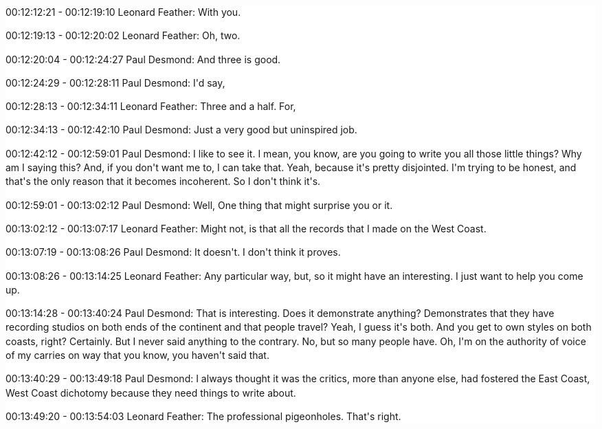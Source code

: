 
00:12:12:21 - 00:12:19:10
Leonard Feather:
With you.


00:12:19:13 - 00:12:20:02
Leonard Feather:
Oh, two.


00:12:20:04 - 00:12:24:27
Paul Desmond:
And three is good.


00:12:24:29 - 00:12:28:11
Paul Desmond:
I'd say,


00:12:28:13 - 00:12:34:11
Leonard Feather:
Three and a half. For,


00:12:34:13 - 00:12:42:10
Paul Desmond:
Just a very good but uninspired job.


00:12:42:12 - 00:12:59:01
Paul Desmond:
I like to see it. I mean, you know, are you going to write you all those little things? Why am I saying this? And, if you don't want me to, I can take that. Yeah, because it's pretty disjointed. I'm trying to be honest, and that's the only reason that it becomes incoherent. So I don't think it's.


00:12:59:01 - 00:13:02:12
Paul Desmond:
Well, One thing that might surprise you or it.


00:13:02:12 - 00:13:07:17
Leonard Feather:
Might not, is that all the records that I made on the West Coast.


00:13:07:19 - 00:13:08:26
Paul Desmond:
It doesn't. I don't think it proves.


00:13:08:26 - 00:13:14:25
Leonard Feather:
Any particular way, but, so it might have an interesting. I just want to help you come up.


00:13:14:28 - 00:13:40:24
Paul Desmond:
That is interesting. Does it demonstrate anything? Demonstrates that they have recording studios on both ends of the continent and that people travel? Yeah, I guess it's both. And you get to own styles on both coasts, right? Certainly. But I never said anything to the contrary. No, but so many people have. Oh, I'm on the authority of voice of my carries on way that you know, you haven't said that.


00:13:40:29 - 00:13:49:18
Paul Desmond:
I always thought it was the critics, more than anyone else, had fostered the East Coast, West Coast dichotomy because they need things to write about.


00:13:49:20 - 00:13:54:03
Leonard Feather:
The professional pigeonholes. That's right.